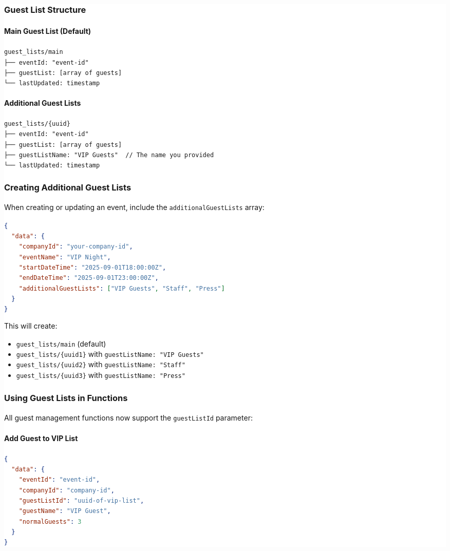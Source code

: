 ### Guest List Structure

#### Main Guest List (Default)
```
guest_lists/main
├── eventId: "event-id"
├── guestList: [array of guests]
└── lastUpdated: timestamp
```

#### Additional Guest Lists
```
guest_lists/{uuid}
├── eventId: "event-id"
├── guestList: [array of guests]
├── guestListName: "VIP Guests"  // The name you provided
└── lastUpdated: timestamp
```

### Creating Additional Guest Lists

When creating or updating an event, include the `additionalGuestLists` array:

```json
{
  "data": {
    "companyId": "your-company-id",
    "eventName": "VIP Night",
    "startDateTime": "2025-09-01T18:00:00Z",
    "endDateTime": "2025-09-01T23:00:00Z",
    "additionalGuestLists": ["VIP Guests", "Staff", "Press"]
  }
}
```

This will create:
- `guest_lists/main` (default)
- `guest_lists/{uuid1}` with `guestListName: "VIP Guests"`
- `guest_lists/{uuid2}` with `guestListName: "Staff"`
- `guest_lists/{uuid3}` with `guestListName: "Press"`

### Using Guest Lists in Functions

All guest management functions now support the `guestListId` parameter:

#### Add Guest to VIP List
```json
{
  "data": {
    "eventId": "event-id",
    "companyId": "company-id",
    "guestListId": "uuid-of-vip-list",
    "guestName": "VIP Guest",
    "normalGuests": 3
  }
}
```
